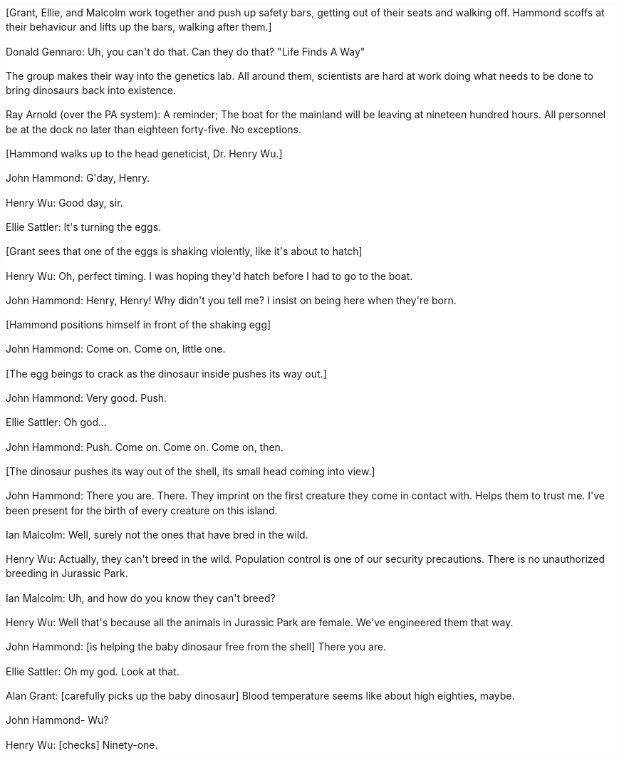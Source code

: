 [Grant, Ellie, and Malcolm work together and push up safety bars, getting out of their seats and walking off. Hammond scoffs at their behaviour and lifts up the bars, walking after them.]

Donald Gennaro: Uh, you can't do that. Can they do that?
"Life Finds A Way"

The group makes their way into the genetics lab. All around them, scientists are hard at work doing what needs to be done to bring dinosaurs back into existence.

Ray Arnold (over the PA system): A reminder; The boat for the mainland will be leaving at nineteen hundred hours. All personnel be at the dock no later than eighteen forty-five. No exceptions.

[Hammond walks up to the head geneticist, Dr. Henry Wu.]

John Hammond: G'day, Henry.

Henry Wu: Good day, sir.

Ellie Sattler: It's turning the eggs.

[Grant sees that one of the eggs is shaking violently, like it's about to hatch]

Henry Wu: Oh, perfect timing. I was hoping they'd hatch before I had to go to the boat.

John Hammond: Henry, Henry! Why didn't you tell me? I insist on being here when they're born.

[Hammond positions himself in front of the shaking egg]

John Hammond: Come on. Come on, little one.

[The egg beings to crack as the dinosaur inside pushes its way out.]

John Hammond: Very good. Push.

Ellie Sattler: Oh god...

John Hammond: Push. Come on. Come on. Come on, then.

[The dinosaur pushes its way out of the shell, its small head coming into view.]

John Hammond: There you are. There. They imprint on the first creature they come in contact with. Helps them to trust me. I've been present for the birth of every creature on this island.

Ian Malcolm: Well, surely not the ones that have bred in the wild.

Henry Wu: Actually, they can't breed in the wild. Population control is one of our security precautions. There is no unauthorized breeding in Jurassic Park.

Ian Malcolm: Uh, and how do you know they can't breed?

Henry Wu: Well that's because all the animals in Jurassic Park are female. We've engineered them that way.

John Hammond: [is helping the baby dinosaur free from the shell] There you are.

Ellie Sattler: Oh my god. Look at that.

Alan Grant: [carefully picks up the baby dinosaur] Blood temperature seems like about high eighties, maybe.

John Hammond- Wu?

Henry Wu: [checks] Ninety-one.
